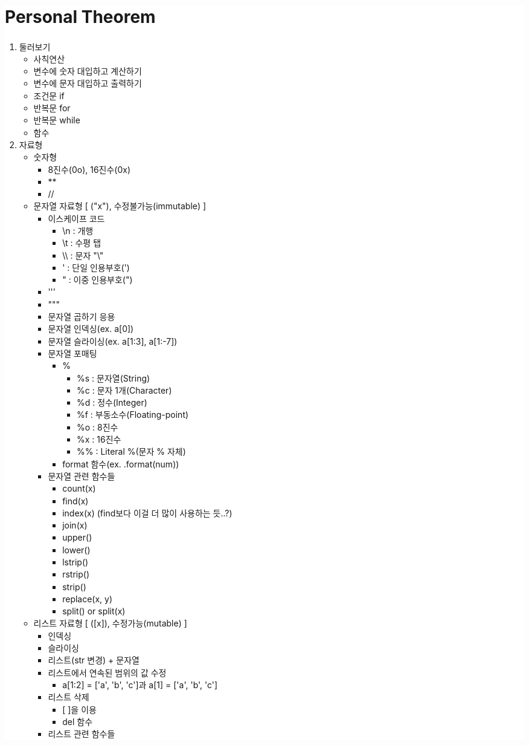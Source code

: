 <script type="text/javascript" async src="http://cdnjs.cloudflare.com/ajax/libs/mathjax/2.7.1/MathJax.js?config=TeX-MML-AM_CHTML">MathJax.Hub.Config({ tex2jax: {inlineMath: [['$', '$'], ['\\(','\\)']]}});</script>

# Personal Theorem

1. 둘러보기
    - 사칙연산
    - 변수에 숫자 대입하고 계산하기
    - 변수에 문자 대입하고 출력하기
    - 조건문 if
    - 반복문 for
    - 반복문 while
    - 함수
2. 자료형
    - 숫자형
        - 8진수(0o), 16진수(0x)
        - **
        - //
    - 문자열 자료형 [ ("x"), 수정불가능(immutable) ]
        - 이스케이프 코드
            - \n : 개행
            - \t : 수평 탭
            - \\\ : 문자 "\\"
            - \' : 단일 인용부호(')
            - \" : 이중 인용부호(")
        - '''
        - """
        - 문자열 곱하기 응용
        - 문자열 인덱싱(ex. a[0])
        - 문자열 슬라이싱(ex. a[1:3], a[1:-7])
        - 문자열 포매팅
            - %
                - %s : 문자열(String)
                - %c : 문자 1개(Character)
                - %d : 정수(Integer)
                - %f : 부동소수(Floating-point)
                - %o : 8진수
                - %x : 16진수
                - %% : Literal %(문자 % 자체)
            - format 함수(ex. .format(num))
        - 문자열 관련 함수들
            - count(x)
            - find(x)
            - index(x) (find보다 이걸 더 많이 사용하는 듯..?)
            - join(x)
            - upper()
            - lower()
            - lstrip()
            - rstrip()
            - strip()
            - replace(x, y)
            - split() or split(x)
    - 리스트 자료형 [ ([x]), 수정가능(mutable) ]
        - 인덱싱
        - 슬라이싱
        - 리스트(str 변경) + 문자열
        - 리스트에서 연속된 범위의 값 수정
            - a[1:2] = ['a', 'b', 'c']과 a[1] = ['a', 'b', 'c']
        - 리스트 삭제
            - [ ]을 이용
            - del 함수
        - 리스트 관련 함수들